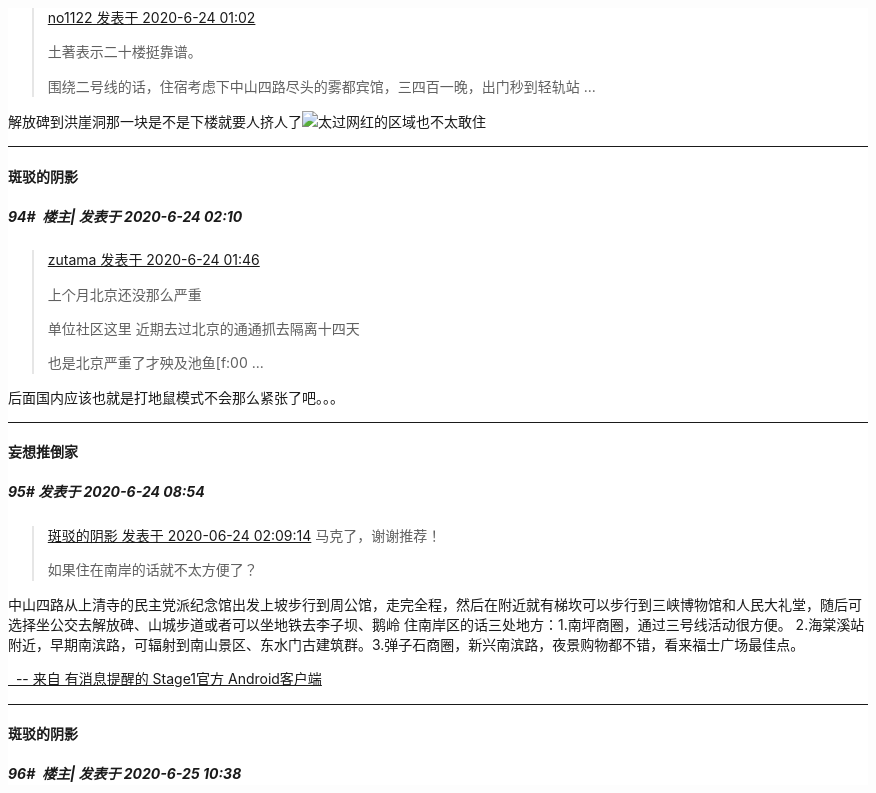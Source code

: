
<blockquote><a href="httphttps://bbs.saraba1st.com/2b/forum.php?mod=redirect&amp;goto=findpost&amp;pid=47927306&amp;ptid=1943079" target="_blank">no1122 发表于 2020-6-24 01:02</a>

土著表示二十楼挺靠谱。

围绕二号线的话，住宿考虑下中山四路尽头的雾都宾馆，三四百一晚，出门秒到轻轨站 ...</blockquote>
解放碑到洪崖洞那一块是不是下楼就要人挤人了<img src="https://static.saraba1st.com/image/smiley/face2017/117.png" referrerpolicy="no-referrer">太过网红的区域也不太敢住







*****

####  斑驳的阴影  
##### 94#         楼主| 发表于 2020-6-24 02:10



<blockquote><a href="httphttps://bbs.saraba1st.com/2b/forum.php?mod=redirect&amp;goto=findpost&amp;pid=47927673&amp;ptid=1943079" target="_blank">zutama 发表于 2020-6-24 01:46</a>

上个月北京还没那么严重

单位社区这里 近期去过北京的通通抓去隔离十四天

也是北京严重了才殃及池鱼[f:00 ...</blockquote>
后面国内应该也就是打地鼠模式不会那么紧张了吧。。。







*****

####  妄想推倒家  
##### 95#       发表于 2020-6-24 08:54



<blockquote><a href="httphttps://bbs.saraba1st.com/2b/forum.php?mod=redirect&amp;goto=findpost&amp;pid=47927792&amp;ptid=1943079" target="_blank">斑驳的阴影 发表于 2020-06-24 02:09:14</a>
马克了，谢谢推荐！

如果住在南岸的话就不太方便了？</blockquote>中山四路从上清寺的民主党派纪念馆出发上坡步行到周公馆，走完全程，然后在附近就有梯坎可以步行到三峡博物馆和人民大礼堂，随后可选择坐公交去解放碑、山城步道或者可以坐地铁去李子坝、鹅岭
住南岸区的话三处地方：1.南坪商圈，通过三号线活动很方便。 2.海棠溪站附近，早期南滨路，可辐射到南山景区、东水门古建筑群。3.弹子石商圈，新兴南滨路，夜景购物都不错，看来福士广场最佳点。

[  -- 来自 有消息提醒的 Stage1官方 Android客户端](https://www.coolapk.com/apk/140634)







*****

####  斑驳的阴影  
##### 96#         楼主| 发表于 2020-6-25 10:38
